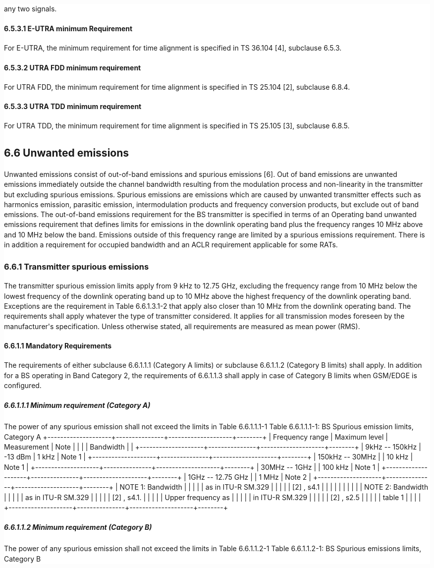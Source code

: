 any two signals.
#### 6.5.3.1 E-UTRA minimum Requirement
For E-UTRA, the minimum requirement for time alignment is specified in TS
36.104 [4], subclause 6.5.3.
#### 6.5.3.2 UTRA FDD minimum requirement
For UTRA FDD, the minimum requirement for time alignment is specified in TS
25.104 [2], subclause 6.8.4.
#### 6.5.3.3 UTRA TDD minimum requirement
For UTRA TDD, the minimum requirement for time alignment is specified in TS
25.105 [3], subclause 6.8.5.
## 6.6 Unwanted emissions
Unwanted emissions consist of out-of-band emissions and spurious emissions
[6]. Out of band emissions are unwanted emissions immediately outside the
channel bandwidth resulting from the modulation process and non-linearity in
the transmitter but excluding spurious emissions. Spurious emissions are
emissions which are caused by unwanted transmitter effects such as harmonics
emission, parasitic emission, intermodulation products and frequency
conversion products, but exclude out of band emissions.
The out-of-band emissions requirement for the BS transmitter is specified in
terms of an Operating band unwanted emissions requirement that defines limits
for emissions in the downlink operating band plus the frequency ranges 10 MHz
above and 10 MHz below the band. Emissions outside of this frequency range are
limited by a spurious emissions requirement.
There is in addition a requirement for occupied bandwidth and an ACLR
requirement applicable for some RATs.
### 6.6.1 Transmitter spurious emissions
The transmitter spurious emission limits apply from 9 kHz to 12.75 GHz,
excluding the frequency range from 10 MHz below the lowest frequency of the
downlink operating band up to 10 MHz above the highest frequency of the
downlink operating band. Exceptions are the requirement in Table 6.6.1.3.1-2
that apply also closer than 10 MHz from the downlink operating band.
The requirements shall apply whatever the type of transmitter considered. It
applies for all transmission modes foreseen by the manufacturer's
specification. Unless otherwise stated, all requirements are measured as mean
power (RMS).
#### 6.6.1.1 Mandatory Requirements
The requirements of either subclause 6.6.1.1.1 (Category A limits) or
subclause 6.6.1.1.2 (Category B limits) shall apply. In addition for a BS
operating in Band Category 2, the requirements of 6.6.1.1.3 shall apply in
case of Category B limits when GSM/EDGE is configured.
##### 6.6.1.1.1 Minimum requirement (Category A)
The power of any spurious emission shall not exceed the limits in Table
6.6.1.1.1-1
Table 6.6.1.1.1-1: BS Spurious emission limits, Category A
+--------------------+---------------+--------------------+--------+ | Frequency range | Maximum level | Measurement | Note | | | | Bandwidth | | +--------------------+---------------+--------------------+--------+ | 9kHz -- 150kHz | -13 dBm | 1 kHz | Note 1 | +--------------------+---------------+--------------------+--------+ | 150kHz -- 30MHz | | 10 kHz | Note 1 | +--------------------+---------------+--------------------+--------+ | 30MHz -- 1GHz | | 100 kHz | Note 1 | +--------------------+---------------+--------------------+--------+ | 1GHz -- 12.75 GHz | | 1 MHz | Note 2 | +--------------------+---------------+--------------------+--------+ | NOTE 1: Bandwidth | | | | | as in ITU-R SM.329 | | | | | [2] , s4.1 | | | | | | | | | | NOTE 2: Bandwidth | | | | | as in ITU-R SM.329 | | | | | [2] , s4.1. | | | | | Upper frequency as | | | | | in ITU-R SM.329 | | | | | [2] , s2.5 | | | | | table 1 | | | | +--------------------+---------------+--------------------+--------+
##### 6.6.1.1.2 Minimum requirement (Category B)
The power of any spurious emission shall not exceed the limits in Table
6.6.1.1.2-1
Table 6.6.1.1.2-1: BS Spurious emissions limits, Category B